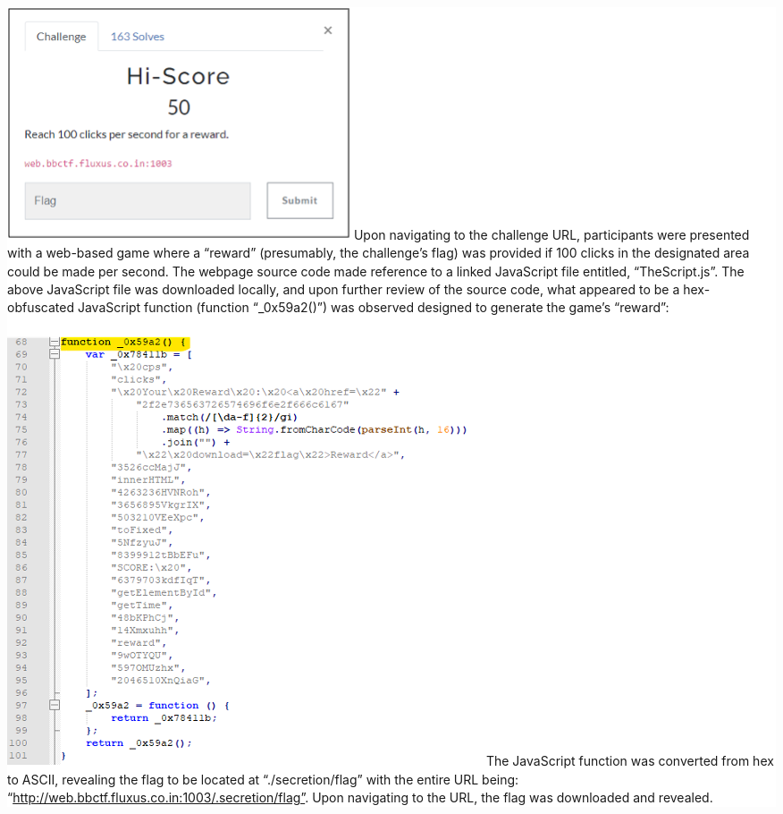 ![Alt text](Images/Picture24.png)
Upon navigating to the challenge URL, participants were presented with a web-based game where a “reward” (presumably, the challenge’s flag) was provided if 100 clicks in the designated area could be made per second. The webpage source code made reference to a linked JavaScript file entitled, “TheScript.js”.
The above JavaScript file was downloaded locally, and upon further review of the source code, what appeared to be a hex-obfuscated JavaScript function (function “_0x59a2()”) was observed designed to generate the game’s “reward”:

![Alt text](Images/Picture25.png)
The JavaScript function was converted from hex to ASCII, revealing the flag to be located at “./secretion/flag” with the entire URL being: “http://web.bbctf.fluxus.co.in:1003/.secretion/flag”. Upon navigating to the URL, the flag was downloaded and revealed.